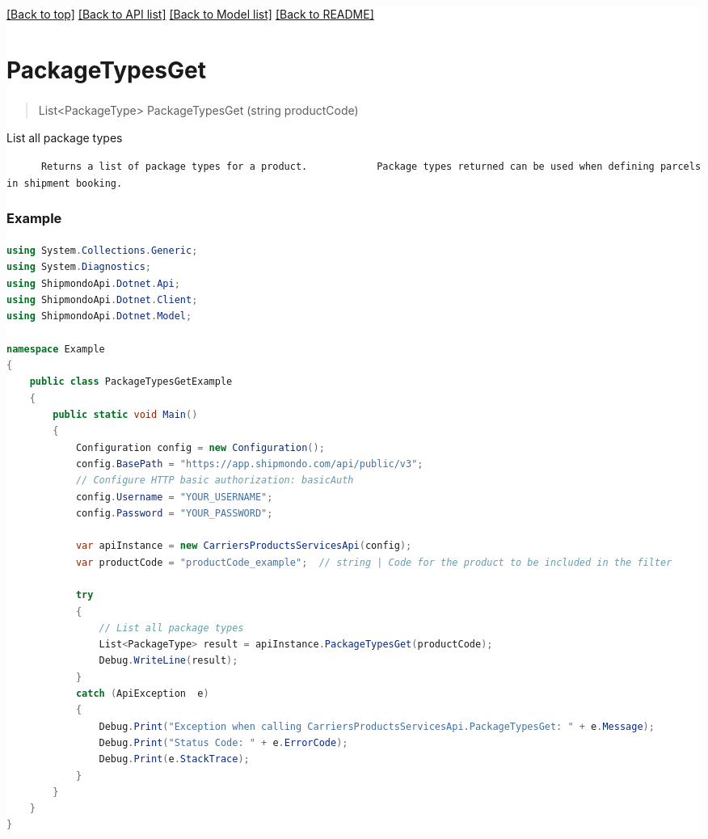 [[Back to top]](#) [[Back to API list]](../README.md#documentation-for-api-endpoints) [[Back to Model list]](../README.md#documentation-for-models) [[Back to README]](../README.md)

<a id="packagetypesget"></a>
# **PackageTypesGet**
> List&lt;PackageType&gt; PackageTypesGet (string productCode)

List all package types

          Returns a list of package types for a product.            Package types returned can be used when defining parcels in shipment booking.       

### Example
```csharp
using System.Collections.Generic;
using System.Diagnostics;
using ShipmondoApi.Dotnet.Api;
using ShipmondoApi.Dotnet.Client;
using ShipmondoApi.Dotnet.Model;

namespace Example
{
    public class PackageTypesGetExample
    {
        public static void Main()
        {
            Configuration config = new Configuration();
            config.BasePath = "https://app.shipmondo.com/api/public/v3";
            // Configure HTTP basic authorization: basicAuth
            config.Username = "YOUR_USERNAME";
            config.Password = "YOUR_PASSWORD";

            var apiInstance = new CarriersProductsServicesApi(config);
            var productCode = "productCode_example";  // string | Code for the product to be included in the filter

            try
            {
                // List all package types
                List<PackageType> result = apiInstance.PackageTypesGet(productCode);
                Debug.WriteLine(result);
            }
            catch (ApiException  e)
            {
                Debug.Print("Exception when calling CarriersProductsServicesApi.PackageTypesGet: " + e.Message);
                Debug.Print("Status Code: " + e.ErrorCode);
                Debug.Print(e.StackTrace);
            }
        }
    }
}
```

